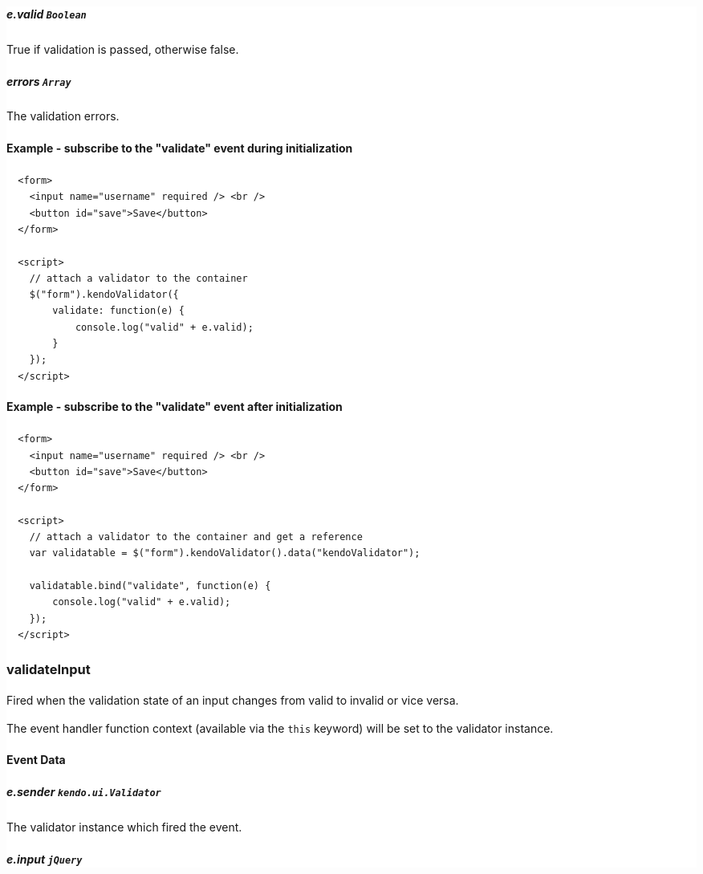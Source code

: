 ##### e.valid `Boolean`

True if validation is passed, otherwise false.

##### errors `Array`

The validation errors.

#### Example - subscribe to the "validate" event during initialization

      <form>
        <input name="username" required /> <br />
        <button id="save">Save</button>
      </form>

      <script>
        // attach a validator to the container
        $("form").kendoValidator({
            validate: function(e) {
                console.log("valid" + e.valid);
            }
        });
      </script>

#### Example - subscribe to the "validate" event after initialization

      <form>
        <input name="username" required /> <br />
        <button id="save">Save</button>
      </form>

      <script>
        // attach a validator to the container and get a reference
        var validatable = $("form").kendoValidator().data("kendoValidator");

        validatable.bind("validate", function(e) {
            console.log("valid" + e.valid);
        });
      </script>

### validateInput

Fired when the validation state of an input changes from valid to invalid or vice versa.

The event handler function context (available via the `this` keyword) will be set to the validator instance.

#### Event Data

##### e.sender `kendo.ui.Validator`

The validator instance which fired the event.

##### e.input `jQuery`
